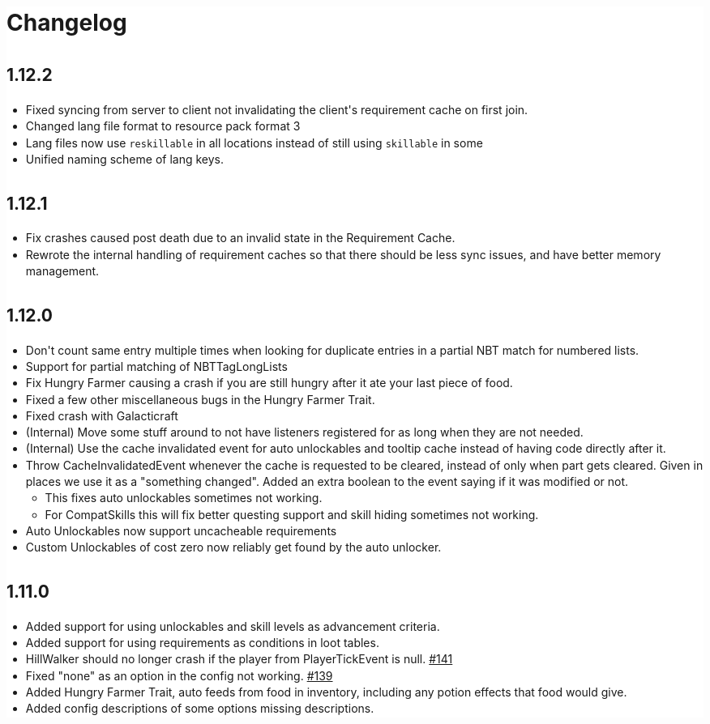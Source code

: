 # Changelog

## 1.12.2
- Fixed syncing from server to client not invalidating the client's requirement cache on first join.
- Changed lang file format to resource pack format 3
- Lang files now use `reskillable` in all locations instead of still using `skillable` in some
- Unified naming scheme of lang keys.


## 1.12.1
- Fix crashes caused post death due to an invalid state in the Requirement Cache.
- Rewrote the internal handling of requirement caches so that there should be less sync issues, and have better memory management.


## 1.12.0
- Don't count same entry multiple times when looking for duplicate entries in a partial NBT match for numbered lists.
- Support for partial matching of NBTTagLongLists
- Fix Hungry Farmer causing a crash if you are still hungry after it ate your last piece of food.
- Fixed a few other miscellaneous bugs in the Hungry Farmer Trait.
- Fixed crash with Galacticraft
- (Internal) Move some stuff around to not have listeners registered for as long when they are not needed.
- (Internal) Use the cache invalidated event for auto unlockables and tooltip cache instead of having code directly after it.
- Throw CacheInvalidatedEvent whenever the cache is requested to be cleared, instead of only when part gets cleared. Given in places we use it as a "something changed". Added an extra boolean to the event saying if it was modified or not.
  - This fixes auto unlockables sometimes not working.
  - For CompatSkills this will fix better questing support and skill hiding sometimes not working. 
- Auto Unlockables now support uncacheable requirements
- Custom Unlockables of cost zero now reliably get found by the auto unlocker.



## 1.11.0
- Added support for using unlockables and skill levels as advancement criteria.
- Added support for using requirements as conditions in loot tables.
- HillWalker should no longer crash if the player from PlayerTickEvent is null. [#141](https://github.com/Coders-After-Dark/Reskillable/issues/141)
- Fixed "none" as an option in the config not working. [#139](https://github.com/Coders-After-Dark/Reskillable/issues/139)
- Added Hungry Farmer Trait, auto feeds from food in inventory, including any potion effects that food would give.
- Added config descriptions of some options missing descriptions.


